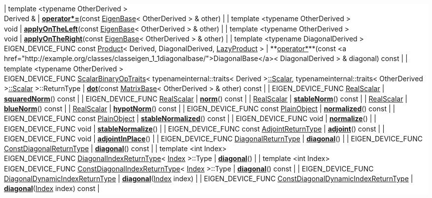 | template <typename OtherDerived \> <br>Derived & | **[operator*=](http://example.org/classes/classeigen_1_1matrixbase/#function-operator*=)**(const <a href="http://example.org/classes/structeigen_1_1eigenbase/">EigenBase</a>< OtherDerived > & other) |
| template <typename OtherDerived \> <br>void | **[applyOnTheLeft](http://example.org/classes/classeigen_1_1matrixbase/#function-applyontheleft)**(const <a href="http://example.org/classes/structeigen_1_1eigenbase/">EigenBase</a>< OtherDerived > & other) |
| template <typename OtherDerived \> <br>void | **[applyOnTheRight](http://example.org/classes/classeigen_1_1matrixbase/#function-applyontheright)**(const <a href="http://example.org/classes/structeigen_1_1eigenbase/">EigenBase</a>< OtherDerived > & other) |
| template <typename DiagonalDerived \> <br>EIGEN_DEVICE_FUNC const <a href="http://example.org/classes/classeigen_1_1product/">Product</a>< Derived, DiagonalDerived, <a href="http://example.org/namespaces/namespaceeigen/#enumvalue-lazyproduct">LazyProduct</a> > | **[operator*](http://example.org/classes/classeigen_1_1matrixbase/#function-operator*)**(const <a href="http://example.org/classes/classeigen_1_1diagonalbase/">DiagonalBase</a>< DiagonalDerived > & diagonal) const |
| template <typename OtherDerived \> <br>EIGEN_DEVICE_FUNC <a href="http://example.org/classes/structeigen_1_1scalarbinaryoptraits/">ScalarBinaryOpTraits</a>< typenameinternal::traits< Derived ><a href="http://example.org/classes/classeigen_1_1matrixbase/#typedef-scalar">::Scalar</a>, typenameinternal::traits< OtherDerived ><a href="http://example.org/classes/classeigen_1_1matrixbase/#typedef-scalar">::Scalar</a> >::ReturnType | **[dot](http://example.org/classes/classeigen_1_1matrixbase/#function-dot)**(const <a href="http://example.org/classes/classeigen_1_1matrixbase/">MatrixBase</a>< OtherDerived > & other) const |
| EIGEN_DEVICE_FUNC <a href="http://example.org/classes/classeigen_1_1densebase/#typedef-realscalar">RealScalar</a> | **[squaredNorm](http://example.org/classes/classeigen_1_1matrixbase/#function-squarednorm)**() const |
| EIGEN_DEVICE_FUNC <a href="http://example.org/classes/classeigen_1_1densebase/#typedef-realscalar">RealScalar</a> | **[norm](http://example.org/classes/classeigen_1_1matrixbase/#function-norm)**() const |
| <a href="http://example.org/classes/classeigen_1_1densebase/#typedef-realscalar">RealScalar</a> | **[stableNorm](http://example.org/classes/classeigen_1_1matrixbase/#function-stablenorm)**() const |
| <a href="http://example.org/classes/classeigen_1_1densebase/#typedef-realscalar">RealScalar</a> | **[blueNorm](http://example.org/classes/classeigen_1_1matrixbase/#function-bluenorm)**() const |
| <a href="http://example.org/classes/classeigen_1_1densebase/#typedef-realscalar">RealScalar</a> | **[hypotNorm](http://example.org/classes/classeigen_1_1matrixbase/#function-hypotnorm)**() const |
| EIGEN_DEVICE_FUNC const <a href="http://example.org/classes/classeigen_1_1densebase/#typedef-plainobject">PlainObject</a> | **[normalized](http://example.org/classes/classeigen_1_1matrixbase/#function-normalized)**() const |
| EIGEN_DEVICE_FUNC const <a href="http://example.org/classes/classeigen_1_1densebase/#typedef-plainobject">PlainObject</a> | **[stableNormalized](http://example.org/classes/classeigen_1_1matrixbase/#function-stablenormalized)**() const |
| EIGEN_DEVICE_FUNC void | **[normalize](http://example.org/classes/classeigen_1_1matrixbase/#function-normalize)**() |
| EIGEN_DEVICE_FUNC void | **[stableNormalize](http://example.org/classes/classeigen_1_1matrixbase/#function-stablenormalize)**() |
| EIGEN_DEVICE_FUNC const <a href="http://example.org/classes/classeigen_1_1matrixbase/#typedef-adjointreturntype">AdjointReturnType</a> | **[adjoint](http://example.org/classes/classeigen_1_1matrixbase/#function-adjoint)**() const |
| EIGEN_DEVICE_FUNC void | **[adjointInPlace](http://example.org/classes/classeigen_1_1matrixbase/#function-adjointinplace)**() |
| EIGEN_DEVICE_FUNC <a href="http://example.org/classes/classeigen_1_1matrixbase/#typedef-diagonalreturntype">DiagonalReturnType</a> | **[diagonal](http://example.org/classes/classeigen_1_1matrixbase/#function-diagonal)**() |
| EIGEN_DEVICE_FUNC <a href="http://example.org/classes/classeigen_1_1matrixbase/#typedef-constdiagonalreturntype">ConstDiagonalReturnType</a> | **[diagonal](http://example.org/classes/classeigen_1_1matrixbase/#function-diagonal)**() const |
| template <int Index\> <br>EIGEN_DEVICE_FUNC <a href="http://example.org/classes/structeigen_1_1matrixbase_1_1diagonalindexreturntype/">DiagonalIndexReturnType</a>< <a href="http://example.org/namespaces/namespaceeigen/#typedef-index">Index</a> >::Type | **[diagonal](http://example.org/classes/classeigen_1_1matrixbase/#function-diagonal)**() |
| template <int Index\> <br>EIGEN_DEVICE_FUNC <a href="http://example.org/classes/structeigen_1_1matrixbase_1_1constdiagonalindexreturntype/">ConstDiagonalIndexReturnType</a>< <a href="http://example.org/namespaces/namespaceeigen/#typedef-index">Index</a> >::Type | **[diagonal](http://example.org/classes/classeigen_1_1matrixbase/#function-diagonal)**() const |
| EIGEN_DEVICE_FUNC <a href="http://example.org/classes/classeigen_1_1matrixbase/#typedef-diagonaldynamicindexreturntype">DiagonalDynamicIndexReturnType</a> | **[diagonal](http://example.org/classes/classeigen_1_1matrixbase/#function-diagonal)**(<a href="http://example.org/namespaces/namespaceeigen/#typedef-index">Index</a> index) |
| EIGEN_DEVICE_FUNC <a href="http://example.org/classes/classeigen_1_1matrixbase/#typedef-constdiagonaldynamicindexreturntype">ConstDiagonalDynamicIndexReturnType</a> | **[diagonal](http://example.org/classes/classeigen_1_1matrixbase/#function-diagonal)**(<a href="http://example.org/namespaces/namespaceeigen/#typedef-index">Index</a> index) const |